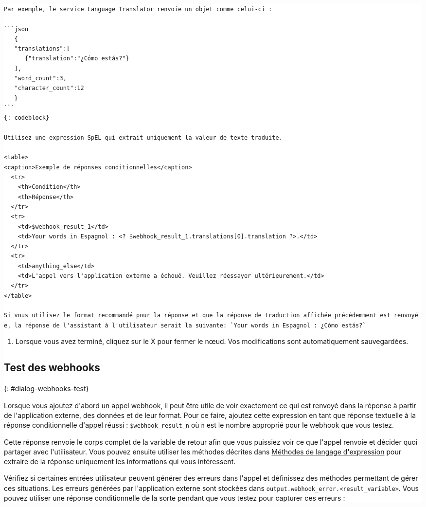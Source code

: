     Par exemple, le service Language Translator renvoie un objet comme celui-ci : 
    
    ```json
       {
       "translations":[
          {"translation":"¿Cómo estás?"}
       ],
       "word_count":3,
       "character_count":12
       }
    ```
    {: codeblock}
    
    Utilisez une expression SpEL qui extrait uniquement la valeur de texte traduite.

    <table>
    <caption>Exemple de réponses conditionnelles</caption>
      <tr>
        <th>Condition</th>
        <th>Réponse</th>
      </tr>
      <tr>
        <td>$webhook_result_1</td>
        <td>Your words in Espagnol : <? $webhook_result_1.translations[0].translation ?>.</td>
      </tr>
      <tr>
        <td>anything_else</td>
        <td>L'appel vers l'application externe a échoué. Veuillez réessayer ultérieurement.</td>
      </tr>
    </table>

    Si vous utilisez le format recommandé pour la réponse et que la réponse de traduction affichée précédemment est renvoyée, la réponse de l'assistant à l'utilisateur serait la suivante: `Your words in Espagnol : ¿Cómo estás?`

1.  Lorsque vous avez terminé, cliquez sur le X pour fermer le nœud. Vos modifications sont automatiquement sauvegardées.

## Test des webhooks
{: #dialog-webhooks-test}

Lorsque vous ajoutez d'abord un appel webhook, il peut être utile de voir exactement ce qui est renvoyé dans la réponse à partir de l'application externe, des données et de leur format. Pour ce faire, ajoutez cette expression en tant que réponse textuelle à la réponse conditionnelle d'appel réussi : `$webhook_result_n` où `n` est le nombre approprié pour le webhook que vous testez.

Cette réponse renvoie le corps complet de la variable de retour afin que vous puissiez voir ce que l'appel renvoie et décider quoi partager avec l'utilisateur. Vous pouvez ensuite utiliser les méthodes décrites dans [Méthodes de langage d'expression](/docs/services/assistant?topic=assistant-dialog-methods) pour extraire de la réponse uniquement les informations qui vous intéressent.

Vérifiez si certaines entrées utilisateur peuvent générer des erreurs dans l'appel et définissez des méthodes permettant de gérer ces situations. Les erreurs générées par l'application externe sont stockées dans `output.webhook_error.<result_variable>`. Vous pouvez utiliser une réponse conditionnelle de la sorte pendant que vous testez pour capturer ces erreurs : 
